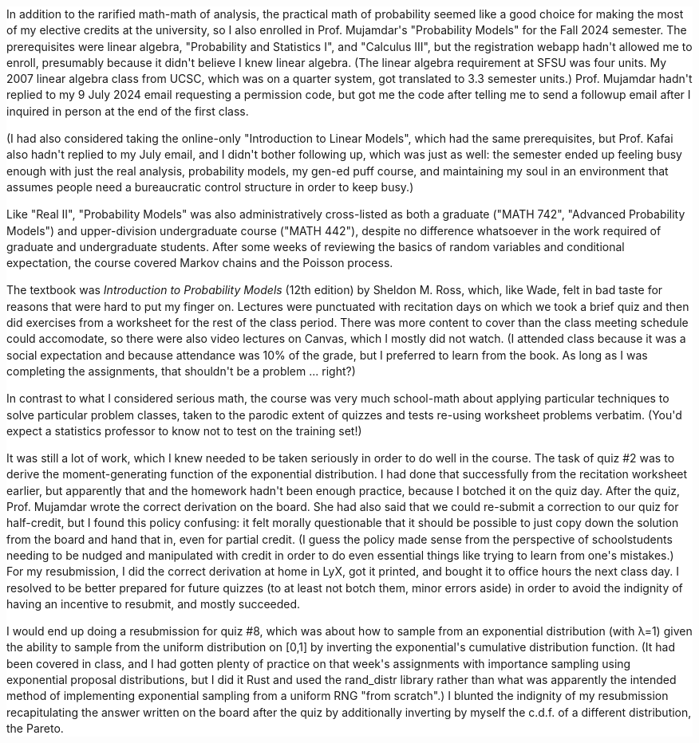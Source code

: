 In addition to the rarified math-math of analysis, the practical math of probability seemed like a good choice for making the most of my elective credits at the university, so I also enrolled in Prof. Mujamdar's "Probability Models" for the Fall 2024 semester. The prerequisites were linear algebra, "Probability and Statistics I", and "Calculus III", but the registration webapp hadn't allowed me to enroll, presumably because it didn't believe I knew linear algebra. (The linear algebra requirement at SFSU was four units. My 2007 linear algebra class from UCSC, which was on a quarter system, got translated to 3.3 semester units.) Prof. Mujamdar hadn't replied to my 9 July 2024 email requesting a permission code, but got me the code after telling me to send a followup email after I inquired in person at the end of the first class.

(I had also considered taking the online-only "Introduction to Linear Models", which had the same prerequisites, but Prof. Kafai also hadn't replied to my July email, and I didn't bother following up, which was just as well: the semester ended up feeling busy enough with just the real analysis, probability models, my gen-ed puff course, and maintaining my soul in an environment that assumes people need a bureaucratic control structure in order to keep busy.)

Like "Real II", "Probability Models" was also administratively cross-listed as both a graduate ("MATH 742", "Advanced Probability Models") and upper-division undergraduate course ("MATH 442"), despite no difference whatsoever in the work required of graduate and undergraduate students. After some weeks of reviewing the basics of random variables and conditional expectation, the course covered Markov chains and the Poisson process.

The textbook was _Introduction to Probability Models_ (12th edition) by Sheldon M. Ross, which, like Wade, felt in bad taste for reasons that were hard to put my finger on. Lectures were punctuated with recitation days on which we took a brief quiz and then did exercises from a worksheet for the rest of the class period. There was more content to cover than the class meeting schedule could accomodate, so there were also video lectures on Canvas, which I mostly did not watch. (I attended class because it was a social expectation and because attendance was 10% of the grade, but I preferred to learn from the book. As long as I was completing the assignments, that shouldn't be a problem ... right?)

In contrast to what I considered serious math, the course was very much school-math about applying particular techniques to solve particular problem classes, taken to the parodic extent of quizzes and tests re-using worksheet problems verbatim. (You'd expect a statistics professor to know not to test on the training set!)

It was still a lot of work, which I knew needed to be taken seriously in order to do well in the course. The task of quiz #2 was to derive the moment-generating function of the exponential distribution. I had done that successfully from the recitation worksheet earlier, but apparently that and the homework hadn't been enough practice, because I botched it on the quiz day. After the quiz, Prof. Mujamdar wrote the correct derivation on the board. She had also said that we could re-submit a correction to our quiz for half-credit, but I found this policy confusing: it felt morally questionable that it should be possible to just copy down the solution from the board and hand that in, even for partial credit. (I guess the policy made sense from the perspective of schoolstudents needing to be nudged and manipulated with credit in order to do even essential things like trying to learn from one's mistakes.) For my resubmission, I did the correct derivation at home in LyX, got it printed, and bought it to office hours the next class day. I resolved to be better prepared for future quizzes (to at least not botch them, minor errors aside) in order to avoid the indignity of having an incentive to resubmit, and mostly succeeded.

I would end up doing a resubmission for quiz #8, which was about how to sample from an exponential distribution (with λ=1) given the ability to sample from the uniform distribution on [0,1] by inverting the exponential's cumulative distribution function. (It had been covered in class, and I had gotten plenty of practice on that week's assignments with importance sampling using exponential proposal distributions, but I did it Rust and used the rand_distr library rather than what was apparently the intended method of implementing exponential sampling from a uniform RNG "from scratch".) I blunted the indignity of my resubmission recapitulating the answer written on the board after the quiz by additionally inverting by myself the c.d.f. of a different distribution, the Pareto.
